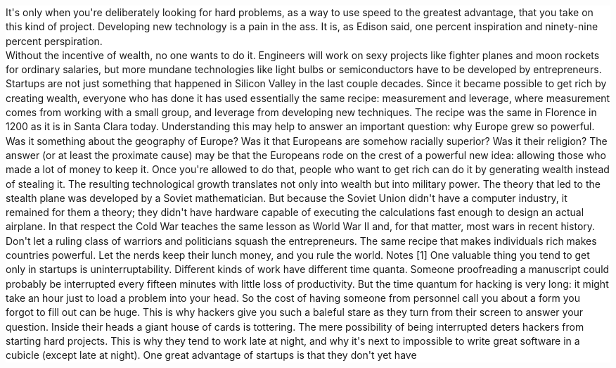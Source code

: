 It's only when you're deliberately looking for hard problems,
as a way to use speed to the greatest advantage, that you take
on this kind of project.  Developing new technology is a 
pain in the ass. It is, as Edison said, one percent 
inspiration and ninety-nine percent perspiration.  
Without the incentive of wealth, no one wants to do it.
Engineers will work on sexy projects like fighter planes and moon
rockets for ordinary salaries, but more mundane technologies
like light bulbs or semiconductors have to be developed by entrepreneurs.
Startups
are not just something that happened in Silicon Valley in 
the last couple decades.  Since it became possible to
get rich by creating wealth, everyone who has done it has
used essentially the same recipe: measurement and leverage,
where measurement comes from working with a small
group, and leverage from developing new techniques.
The recipe was the same in Florence in 1200 as it is 
in Santa Clara today.
Understanding this may help to answer an important question:
why Europe grew so powerful.
Was it something about the geography of 
Europe?  Was it that Europeans are somehow racially superior?
Was it their religion?  The answer (or at least
the proximate cause) may be that the
Europeans 
rode on the crest of a powerful new idea: allowing those who
made a lot of money to keep it.
Once you're allowed to do that, 
people who want to get rich can do it by generating
wealth instead of stealing it.
The resulting technological growth translates not only 
into wealth but into military power.  The theory that led to
the stealth plane was developed by a Soviet mathematician.
But because the Soviet Union didn't have a computer industry,
it remained for them a theory;
they didn't have hardware capable of executing the calculations
fast enough to design an actual airplane.
In that respect the Cold War teaches the same lesson as
World War II and, for that matter, most wars in recent history.
Don't let a ruling
class of warriors and politicians squash the entrepreneurs.
The same recipe that makes individuals rich
makes countries powerful.  Let the nerds keep their lunch
money, and you rule the world.
Notes
[1]
One valuable thing you tend to get only in startups is
uninterruptability.  Different kinds of
work have different time quanta.  Someone proofreading a
manuscript
could probably be interrupted every fifteen minutes
with little loss of productivity.  But the time quantum for
hacking is very long: it might take an hour just to load
a problem into your head.  So the
cost of having someone from personnel
call you about a form you forgot to fill out can be huge.
This is why hackers give you such a baleful stare as they
turn from their screen to answer your question.  Inside
their heads a giant house of cards is tottering.
The mere possibility of being interrupted deters hackers
from starting hard projects.  This is why they
tend to work late at night, and why it's next to impossible
to write great software in a cubicle (except late at night).
One great advantage of startups is that they don't yet have